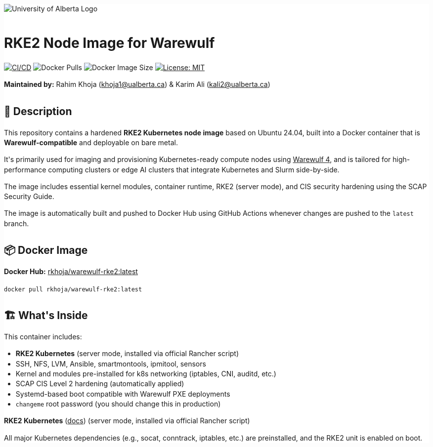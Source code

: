 <img src="https://www.ualberta.ca/en/toolkit/media-library/homepage-assets/ua_logo_green_rgb.png" alt="University of Alberta Logo" width="50%" />

# RKE2 Node Image for Warewulf

[![CI/CD](https://github.com/ualberta-rcg/warewulf-rke2/actions/workflows/deploy-warewulf-rke2.yml/badge.svg)](https://github.com/ualberta-rcg/warewulf-rke2/actions/workflows/deploy-warewulf-rke2.yml)
![Docker Pulls](https://img.shields.io/docker/pulls/rkhoja/warewulf-rke2?style=flat-square)
![Docker Image Size](https://img.shields.io/docker/image-size/rkhoja/warewulf-rke2/latest)
[![License: MIT](https://img.shields.io/badge/License-MIT-green.svg)](./LICENSE)

**Maintained by:** Rahim Khoja ([khoja1@ualberta.ca](mailto:khoja1@ualberta.ca)) & Karim Ali ([kali2@ualberta.ca](mailto:kali2@ualberta.ca))

## 🧰 Description

This repository contains a hardened **RKE2 Kubernetes node image** based on Ubuntu 24.04, built into a Docker container that is **Warewulf-compatible** and deployable on bare metal.

It's primarily used for imaging and provisioning Kubernetes-ready compute nodes using [Warewulf 4](https://warewulf.org), and is tailored for high-performance computing clusters or edge AI clusters that integrate Kubernetes and Slurm side-by-side.

The image includes essential kernel modules, container runtime, RKE2 (server mode), and CIS security hardening using the SCAP Security Guide.

The image is automatically built and pushed to Docker Hub using GitHub Actions whenever changes are pushed to the `latest` branch.

## 📦 Docker Image

**Docker Hub:** [rkhoja/warewulf-rke2\:latest](https://hub.docker.com/r/rkhoja/warewulf-rke2)

```bash
docker pull rkhoja/warewulf-rke2:latest
```

## 🏗️ What's Inside

This container includes:

* **RKE2 Kubernetes** (server mode, installed via official Rancher script)
* SSH, NFS, LVM, Ansible, smartmontools, ipmitool, sensors
* Kernel and modules pre-installed for k8s networking (iptables, CNI, auditd, etc.)
* SCAP CIS Level 2 hardening (automatically applied)
* Systemd-based boot compatible with Warewulf PXE deployments
* `changeme` root password (you should change this in production)

**RKE2 Kubernetes** ([docs](https://docs.rke2.io/)) (server mode, installed via official Rancher script)

All major Kubernetes dependencies (e.g., socat, conntrack, iptables, etc.) are preinstalled, and the RKE2 unit is enabled on boot.

